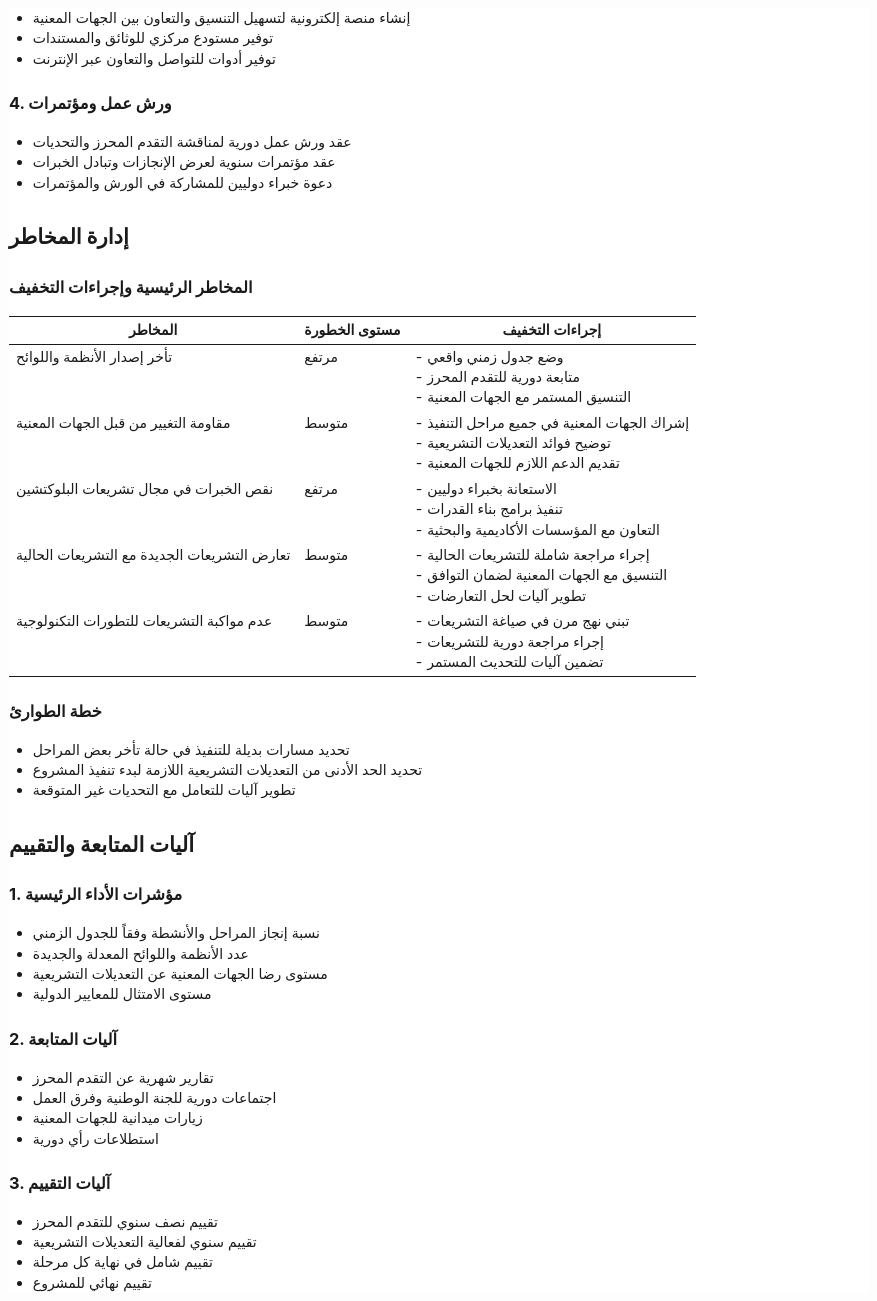 - إنشاء منصة إلكترونية لتسهيل التنسيق والتعاون بين الجهات المعنية
- توفير مستودع مركزي للوثائق والمستندات
- توفير أدوات للتواصل والتعاون عبر الإنترنت

### 4. ورش عمل ومؤتمرات

- عقد ورش عمل دورية لمناقشة التقدم المحرز والتحديات
- عقد مؤتمرات سنوية لعرض الإنجازات وتبادل الخبرات
- دعوة خبراء دوليين للمشاركة في الورش والمؤتمرات

## إدارة المخاطر

### المخاطر الرئيسية وإجراءات التخفيف

| المخاطر | مستوى الخطورة | إجراءات التخفيف |
|---------|---------------|-----------------|
| تأخر إصدار الأنظمة واللوائح | مرتفع | - وضع جدول زمني واقعي<br>- متابعة دورية للتقدم المحرز<br>- التنسيق المستمر مع الجهات المعنية |
| مقاومة التغيير من قبل الجهات المعنية | متوسط | - إشراك الجهات المعنية في جميع مراحل التنفيذ<br>- توضيح فوائد التعديلات التشريعية<br>- تقديم الدعم اللازم للجهات المعنية |
| نقص الخبرات في مجال تشريعات البلوكتشين | مرتفع | - الاستعانة بخبراء دوليين<br>- تنفيذ برامج بناء القدرات<br>- التعاون مع المؤسسات الأكاديمية والبحثية |
| تعارض التشريعات الجديدة مع التشريعات الحالية | متوسط | - إجراء مراجعة شاملة للتشريعات الحالية<br>- التنسيق مع الجهات المعنية لضمان التوافق<br>- تطوير آليات لحل التعارضات |
| عدم مواكبة التشريعات للتطورات التكنولوجية | متوسط | - تبني نهج مرن في صياغة التشريعات<br>- إجراء مراجعة دورية للتشريعات<br>- تضمين آليات للتحديث المستمر |

### خطة الطوارئ

- تحديد مسارات بديلة للتنفيذ في حالة تأخر بعض المراحل
- تحديد الحد الأدنى من التعديلات التشريعية اللازمة لبدء تنفيذ المشروع
- تطوير آليات للتعامل مع التحديات غير المتوقعة

## آليات المتابعة والتقييم

### 1. مؤشرات الأداء الرئيسية

- نسبة إنجاز المراحل والأنشطة وفقاً للجدول الزمني
- عدد الأنظمة واللوائح المعدلة والجديدة
- مستوى رضا الجهات المعنية عن التعديلات التشريعية
- مستوى الامتثال للمعايير الدولية

### 2. آليات المتابعة

- تقارير شهرية عن التقدم المحرز
- اجتماعات دورية للجنة الوطنية وفرق العمل
- زيارات ميدانية للجهات المعنية
- استطلاعات رأي دورية

### 3. آليات التقييم

- تقييم نصف سنوي للتقدم المحرز
- تقييم سنوي لفعالية التعديلات التشريعية
- تقييم شامل في نهاية كل مرحلة
- تقييم نهائي للمشروع
